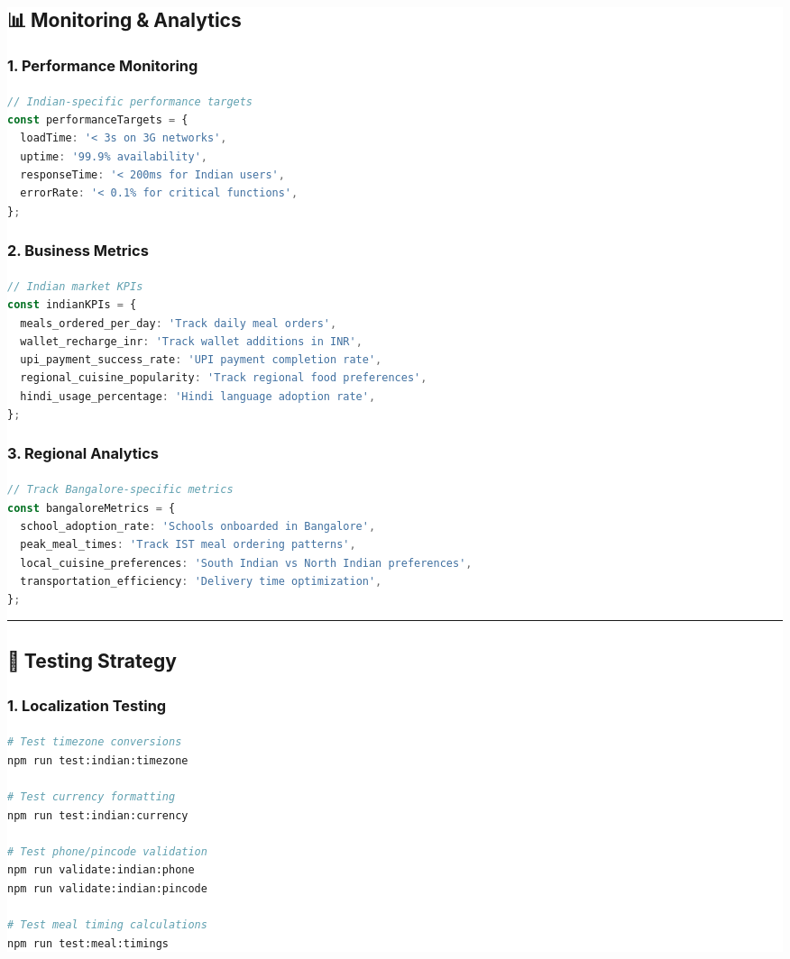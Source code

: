 
## 📊 Monitoring & Analytics

### 1. **Performance Monitoring**

```typescript
// Indian-specific performance targets
const performanceTargets = {
  loadTime: '< 3s on 3G networks',
  uptime: '99.9% availability',
  responseTime: '< 200ms for Indian users',
  errorRate: '< 0.1% for critical functions',
};
```

### 2. **Business Metrics**

```typescript
// Indian market KPIs
const indianKPIs = {
  meals_ordered_per_day: 'Track daily meal orders',
  wallet_recharge_inr: 'Track wallet additions in INR',
  upi_payment_success_rate: 'UPI payment completion rate',
  regional_cuisine_popularity: 'Track regional food preferences',
  hindi_usage_percentage: 'Hindi language adoption rate',
};
```

### 3. **Regional Analytics**

```typescript
// Track Bangalore-specific metrics
const bangaloreMetrics = {
  school_adoption_rate: 'Schools onboarded in Bangalore',
  peak_meal_times: 'Track IST meal ordering patterns',
  local_cuisine_preferences: 'South Indian vs North Indian preferences',
  transportation_efficiency: 'Delivery time optimization',
};
```

---

## 🧪 Testing Strategy

### 1. **Localization Testing**

```bash
# Test timezone conversions
npm run test:indian:timezone

# Test currency formatting
npm run test:indian:currency

# Test phone/pincode validation
npm run validate:indian:phone
npm run validate:indian:pincode

# Test meal timing calculations
npm run test:meal:timings
```
